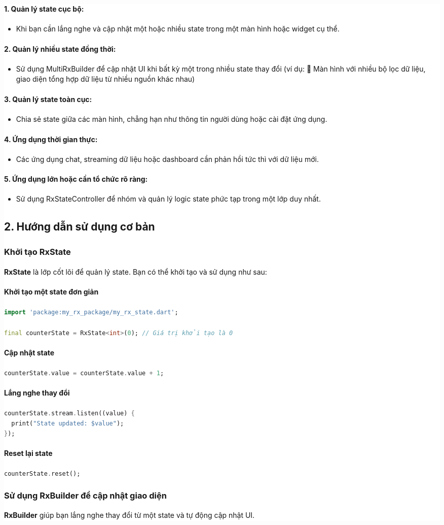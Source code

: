 #### 1. Quản lý state cục bộ:
- Khi bạn cần lắng nghe và cập nhật một hoặc nhiều state trong một màn hình hoặc widget cụ thể.

#### 2. Quản lý nhiều state đồng thời:
- Sử dụng MultiRxBuilder để cập nhật UI khi bất kỳ một trong nhiều state thay đổi (ví dụ: 	Màn hình với nhiều bộ lọc dữ liệu, giao diện tổng hợp dữ liệu từ nhiều nguồn khác nhau)

#### 3. Quản lý state toàn cục:
- Chia sẻ state giữa các màn hình, chẳng hạn như thông tin người dùng hoặc cài đặt ứng dụng.

#### 4. Ứng dụng thời gian thực:
- Các ứng dụng chat, streaming dữ liệu hoặc dashboard cần phản hồi tức thì với dữ liệu mới.

#### 5. Ứng dụng lớn hoặc cần tổ chức rõ ràng:
- Sử dụng RxStateController để nhóm và quản lý logic state phức tạp trong một lớp duy nhất.


## 2. Hướng dẫn sử dụng cơ bản

### Khởi tạo RxState

**RxState** là lớp cốt lõi để quản lý state. Bạn có thể khởi tạo và sử dụng như sau:

#### Khởi tạo một state đơn giản

```dart
import 'package:my_rx_package/my_rx_state.dart';

final counterState = RxState<int>(0); // Giá trị khởi tạo là 0
```

#### Cập nhật state

```dart
counterState.value = counterState.value + 1;
```

#### Lắng nghe thay đổi

```dart
counterState.stream.listen((value) {
  print("State updated: $value");
});
```

#### Reset lại state

```dart
counterState.reset();
```

### Sử dụng RxBuilder để cập nhật giao diện

**RxBuilder** giúp bạn lắng nghe thay đổi từ một state và tự động cập nhật UI.
